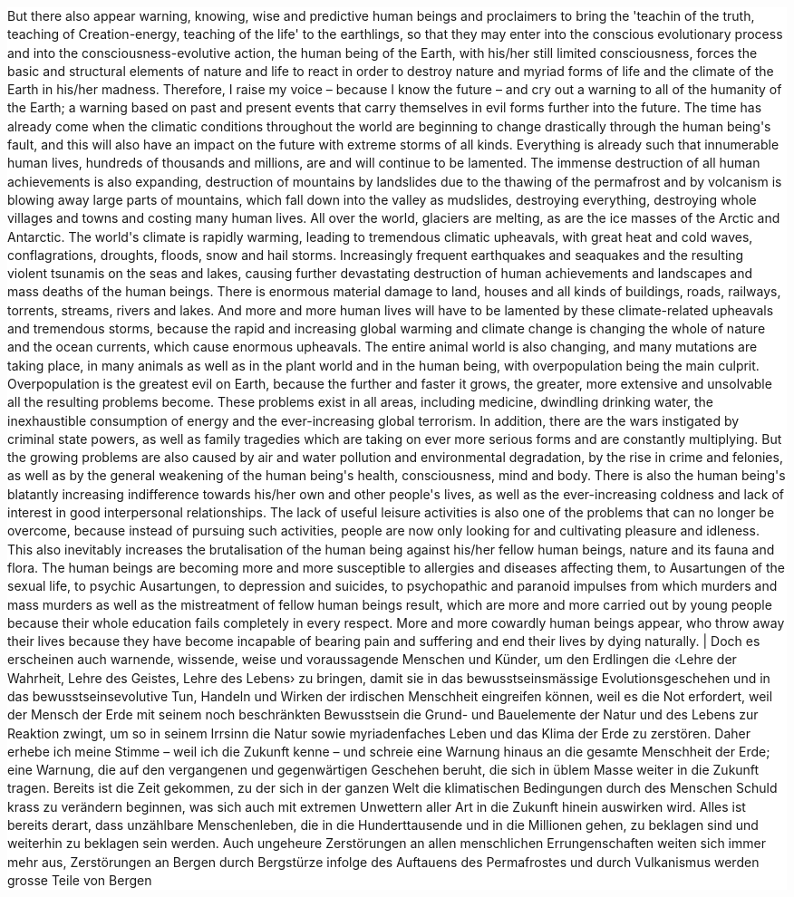 But there also appear warning, knowing, wise and predictive human beings and proclaimers to bring the 'teachin of the truth, teaching of Creation-energy, teaching of the life' to the earthlings, so that they may enter into the conscious evolutionary process and into the consciousness-evolutive action, the human being of the Earth, with his/her still limited consciousness, forces the basic and structural elements of nature and life to react in order to destroy nature and myriad forms of life and the climate of the Earth in his/her madness. Therefore, I raise my voice – because I know the future – and cry out a warning to all of the humanity of the Earth; a warning based on past and present events that carry themselves in evil forms further into the future. The time has already come when the climatic conditions throughout the world are beginning to change drastically through the human being's fault, and this will also have an impact on the future with extreme storms of all kinds. Everything is already such that innumerable human lives, hundreds of thousands and millions, are and will continue to be lamented. The immense destruction of all human achievements is also expanding, destruction of mountains by landslides due to the thawing of the permafrost and by volcanism is blowing away large parts of mountains, which fall down into the valley as mudslides, destroying everything, destroying whole villages and towns and costing many human lives. All over the world, glaciers are melting, as are the ice masses of the Arctic and Antarctic. The world's climate is rapidly warming, leading to tremendous climatic upheavals, with great heat and cold waves, conflagrations, droughts, floods, snow and hail storms. Increasingly frequent earthquakes and seaquakes and the resulting violent tsunamis on the seas and lakes, causing further devastating destruction of human achievements and landscapes and mass deaths of the human beings. There is enormous material damage to land, houses and all kinds of buildings, roads, railways, torrents, streams, rivers and lakes. And more and more human lives will have to be lamented by these climate-related upheavals and tremendous storms, because the rapid and increasing global warming and climate change is changing the whole of nature and the ocean currents, which cause enormous upheavals. The entire animal world is also changing, and many mutations are taking place, in many animals as well as in the plant world and in the human being, with overpopulation being the main culprit. Overpopulation is the greatest evil on Earth, because the further and faster it grows, the greater, more extensive and unsolvable all the resulting problems become. These problems exist in all areas, including medicine, dwindling drinking water, the inexhaustible consumption of energy and the ever-increasing global terrorism. In addition, there are the wars instigated by criminal state powers, as well as family tragedies which are taking on ever more serious forms and are constantly multiplying. But the growing problems are also caused by air and water pollution and environmental degradation, by the rise in crime and felonies, as well as by the general weakening of the human being's health, consciousness, mind and body. There is also the human being's blatantly increasing indifference towards his/her own and other people's lives, as well as the ever-increasing coldness and lack of interest in good interpersonal relationships. The lack of useful leisure activities is also one of the problems that can no longer be overcome, because instead of pursuing such activities, people are now only looking for and cultivating pleasure and idleness. This also inevitably increases the brutalisation of the human being against his/her fellow human beings, nature and its fauna and flora. The human beings are becoming more and more susceptible to allergies and diseases affecting them, to Ausartungen of the sexual life, to psychic Ausartungen, to depression and suicides, to psychopathic and paranoid impulses from which murders and mass murders as well as the mistreatment of fellow human beings result, which are more and more carried out by young people because their whole education fails completely in every respect. More and more cowardly human beings appear, who throw away their lives because they have become incapable of bearing pain and suffering and end their lives by dying naturally.  | Doch es erscheinen auch warnende, wissende, weise und voraussagende Menschen und Künder, um den Erdlingen die ‹Lehre der Wahrheit, Lehre des Geistes, Lehre des Lebens› zu bringen, damit sie in das bewusstseinsmässige Evolutionsgeschehen und in das bewusstseinsevolutive Tun, Handeln und Wirken der irdischen Menschheit eingreifen können, weil es die Not erfordert, weil der Mensch der Erde mit seinem noch beschränkten Bewusstsein die Grund- und Bauelemente der Natur und des Lebens zur Reaktion zwingt, um so in seinem Irrsinn die Natur sowie myriadenfaches Leben und das Klima der Erde zu zerstören. Daher erhebe ich meine Stimme – weil ich die Zukunft kenne – und schreie eine Warnung hinaus an die gesamte Menschheit der Erde; eine Warnung, die auf den vergangenen und gegenwärtigen Geschehen beruht, die sich in üblem Masse weiter in die Zukunft tragen. Bereits ist die Zeit gekommen, zu der sich in der ganzen Welt die klimatischen Bedingungen durch des Menschen Schuld krass zu verändern beginnen, was sich auch mit extremen Unwettern aller Art in die Zukunft hinein auswirken wird. Alles ist bereits derart, dass unzählbare Menschenleben, die in die Hunderttausende und in die Millionen gehen, zu beklagen sind und weiterhin zu beklagen sein werden. Auch ungeheure Zerstörungen an allen menschlichen Errungenschaften weiten sich immer mehr aus, Zerstörungen an Bergen durch Bergstürze infolge des Auftauens des Permafrostes und durch Vulkanismus werden grosse Teile von Bergen